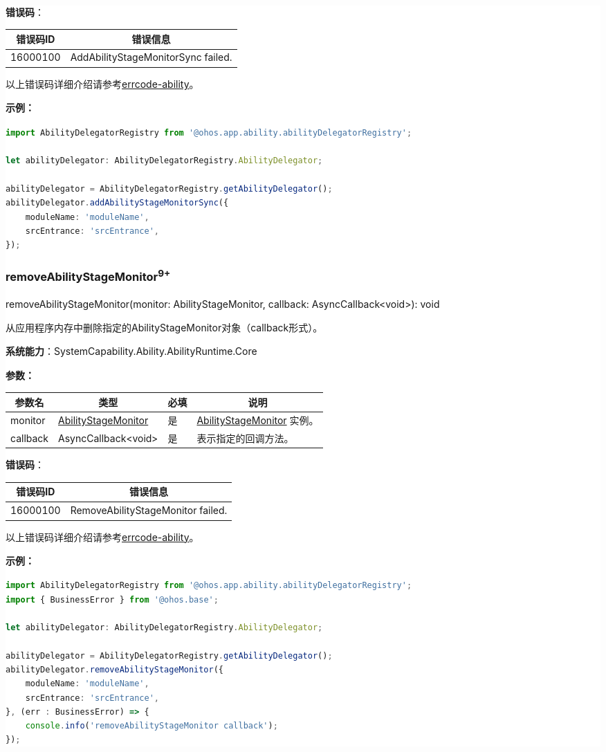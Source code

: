 **错误码**：

| 错误码ID | 错误信息 |
| ------- | -------- |
| 16000100 | AddAbilityStageMonitorSync failed. |

以上错误码详细介绍请参考[errcode-ability](../errorcodes/errorcode-ability.md)。

**示例：**

```ts
import AbilityDelegatorRegistry from '@ohos.app.ability.abilityDelegatorRegistry';

let abilityDelegator: AbilityDelegatorRegistry.AbilityDelegator;

abilityDelegator = AbilityDelegatorRegistry.getAbilityDelegator();
abilityDelegator.addAbilityStageMonitorSync({
    moduleName: 'moduleName',
    srcEntrance: 'srcEntrance',
});
```

### removeAbilityStageMonitor<sup>9+</sup>

removeAbilityStageMonitor(monitor: AbilityStageMonitor, callback: AsyncCallback\<void>): void

从应用程序内存中删除指定的AbilityStageMonitor对象（callback形式）。

**系统能力**：SystemCapability.Ability.AbilityRuntime.Core

**参数：**

| 参数名   | 类型                                                         | 必填 | 说明                                                         |
| -------- | ------------------------------------------------------------ | -------- | ------------------------------------------------------------ |
| monitor  | [AbilityStageMonitor](js-apis-inner-application-abilityStageMonitor.md) | 是       | [AbilityStageMonitor](js-apis-inner-application-abilityStageMonitor.md) 实例。 |
| callback | AsyncCallback\<void>                                         | 是       | 表示指定的回调方法。                                           |

**错误码**：

| 错误码ID | 错误信息 |
| ------- | -------- |
| 16000100 | RemoveAbilityStageMonitor failed. |

以上错误码详细介绍请参考[errcode-ability](../errorcodes/errorcode-ability.md)。

**示例：**

```ts
import AbilityDelegatorRegistry from '@ohos.app.ability.abilityDelegatorRegistry';
import { BusinessError } from '@ohos.base';

let abilityDelegator: AbilityDelegatorRegistry.AbilityDelegator;

abilityDelegator = AbilityDelegatorRegistry.getAbilityDelegator();
abilityDelegator.removeAbilityStageMonitor({
    moduleName: 'moduleName',
    srcEntrance: 'srcEntrance',
}, (err : BusinessError) => {
    console.info('removeAbilityStageMonitor callback');
});
```
